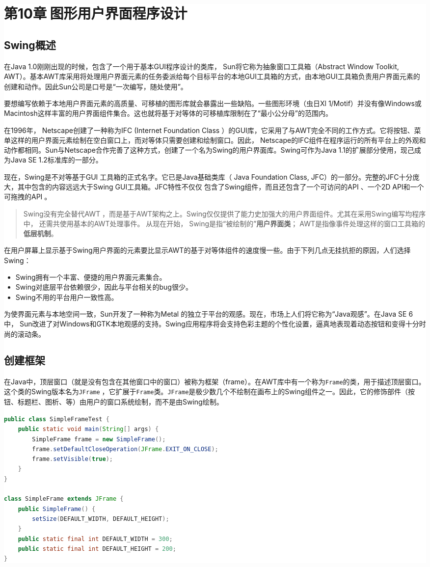 # 第10章 图形用户界面程序设计

## Swing概述

在Java 1.0刚刚出现的时候，包含了一个用于基本GUI程序设计的类库， Sun将它称为抽象窗口工具箱（Abstract Window Toolkit, AWT）。基本AWT库采用将处理用户界面元素的任务委派给每个目标平台的本地GUI工具箱的方式，由本地GUI工具箱负责用户界面元素的创建和动作。因此Sun公司是口号是“一次编写，随处使用”。

要想编写依赖于本地用户界面元素的高质量、可移植的图形库就会暴露出一些缺陷。一些图形环境（虫日Xl 1/Motif）并没有像Windows或Macintosh这样丰富的用户界面组件集合。这也就将基于对等体的可移植库限制在了“最小公分母”的范围内。

在1996年， Netscape创建了一种称为IFC (Internet Foundation Class ）的GUI库，它采用了与AWT完全不同的工作方式。它将按钮、菜单这样的用户界面元素绘制在空白窗口上，而对等体只需要创建和绘制窗口。因此， Netscape的IFC组件在程序运行的所有平台上的外观和动作都相同。Sun与Netscape合作完善了这种方式，创建了一个名为Swing的用户界面库。Swing可作为Java 1.1的扩展部分使用，现己成为Java SE 1.2标准库的一部分。

现在，Swing是不对等基于GUI 工具箱的正式名字。它已是Java基础类库（ Java Foundation Class, JFC）的一部分。完整的JFC十分庞大，其中包含的内容远远大于Swing GUI工具箱。JFC特性不仅仅
包含了Swing组件，而且还包含了一个可访问的API 、一个2D API和一个可拖拽的API 。

> Swing没有完全替代AWT ，而是基于AWT架构之上。Swing仅仅提供了能力史加强大的用户界面组件。尤其在采用Swing编写均程序中， 还需共使用基本的AWT处理事件。
> 从现在开始， Swing是指“被绘制的”**用户界面类**； AWT是指像事件处理这样的窗口工具箱的**低层机制**。

在用户屏幕上显示基于Swing用户界面的元素要比显示AWT的基于对等体组件的速度慢一些。由于下列几点无挂抗拒的原因，人们选择Swing：

- Swing拥有一个丰富、便捷的用户界面元素集合。
- Swing对底层平台依赖很少，因此与平台相关的bug很少。
- Swing不用的平台用户一致性高。

为使界面元素与本地空间一致，Sun开发了一种称为Metal 的独立于平台的观感。现在，市场上人们将它称为“Java观感”。在Java SE 6中， Sun改进了对Windows和GTK本地观感的支持。Swing应用程序将会支持色彩主题的个性化设置，逼真地表现着动态按钮和变得十分时尚的滚动条。

## 创建框架

在Java中，顶层窗口（就是没有包含在其他窗口中的窗口）被称为框架（frame）。在AWT库中有一个称为`Frame`的类，用于描述顶层窗口。这个类的Swing版本名为`JFrame` ，它扩展于`Frame`类。`JFrame`是极少数几个不绘制在画布上的Swing组件之一。因此，它的修饰部件（按钮、标题栏、图析、等）由用户的窗口系统绘制，而不是由Swing绘制。

```java
public class SimpleFrameTest {
    public static void main(String[] args) {
        SimpleFrame frame = new SimpleFrame();
        frame.setDefaultCloseOperation(JFrame.EXIT_ON_CLOSE);
        frame.setVisible(true);
    }
}

class SimpleFrame extends JFrame {
    public SimpleFrame() {
        setSize(DEFAULT_WIDTH, DEFAULT_HEIGHT);
    }
    public static final int DEFAULT_WIDTH = 300;
    public static final int DEFAULT_HEIGHT = 200;
}
```

